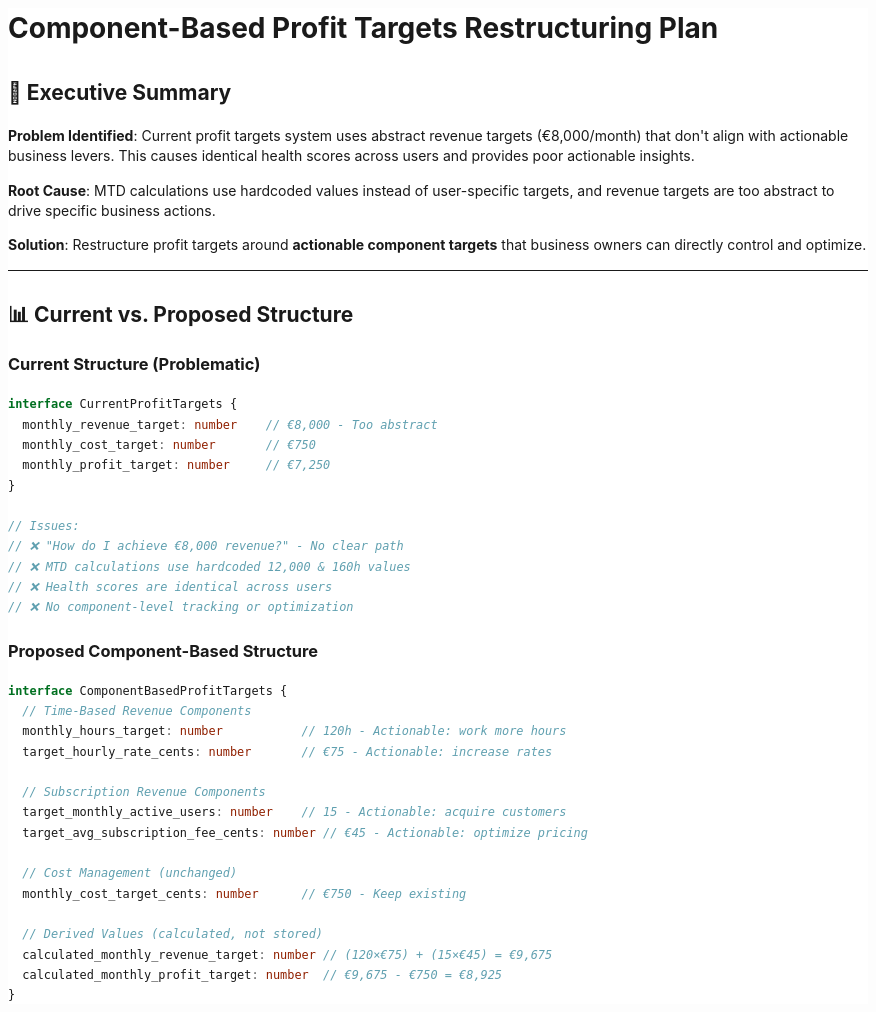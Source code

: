 # Component-Based Profit Targets Restructuring Plan

## 🎯 **Executive Summary**

**Problem Identified**: Current profit targets system uses abstract revenue targets (€8,000/month) that don't align with actionable business levers. This causes identical health scores across users and provides poor actionable insights.

**Root Cause**: MTD calculations use hardcoded values instead of user-specific targets, and revenue targets are too abstract to drive specific business actions.

**Solution**: Restructure profit targets around **actionable component targets** that business owners can directly control and optimize.

---

## 📊 **Current vs. Proposed Structure**

### **Current Structure (Problematic)**
```typescript
interface CurrentProfitTargets {
  monthly_revenue_target: number    // €8,000 - Too abstract
  monthly_cost_target: number       // €750
  monthly_profit_target: number     // €7,250
}

// Issues:
// ❌ "How do I achieve €8,000 revenue?" - No clear path
// ❌ MTD calculations use hardcoded 12,000 & 160h values
// ❌ Health scores are identical across users
// ❌ No component-level tracking or optimization
```

### **Proposed Component-Based Structure**
```typescript
interface ComponentBasedProfitTargets {
  // Time-Based Revenue Components
  monthly_hours_target: number           // 120h - Actionable: work more hours
  target_hourly_rate_cents: number       // €75 - Actionable: increase rates

  // Subscription Revenue Components
  target_monthly_active_users: number    // 15 - Actionable: acquire customers
  target_avg_subscription_fee_cents: number // €45 - Actionable: optimize pricing

  // Cost Management (unchanged)
  monthly_cost_target_cents: number      // €750 - Keep existing

  // Derived Values (calculated, not stored)
  calculated_monthly_revenue_target: number // (120×€75) + (15×€45) = €9,675
  calculated_monthly_profit_target: number  // €9,675 - €750 = €8,925
}
```
